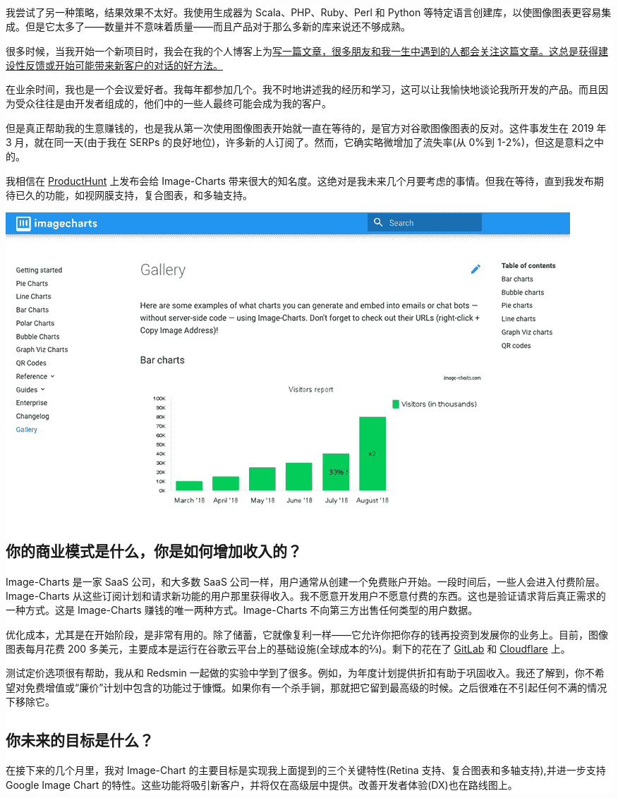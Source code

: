 我尝试了另一种策略，结果效果不太好。我使用生成器为 Scala、PHP、Ruby、Perl 和 Python 等特定语言创建库，以使图像图表更容易集成。但是它太多了——数量并不意味着质量——而且产品对于那么多新的库来说还不够成熟。

很多时候，当我开始一个新项目时，我会在我的个人博客上为[写一篇文章，很多朋友和我一生中遇到的人都会关注这篇文章。这总是获得建设性反馈或开始可能带来新客户的对话的好方法。](https://blog.fgribreau.com/)

在业余时间，我也是一个会议爱好者。我每年都参加几个。我不时地讲述我的经历和学习，这可以让我愉快地谈论我所开发的产品。而且因为受众往往是由开发者组成的，他们中的一些人最终可能会成为我的客户。

但是真正帮助我的生意赚钱的，也是我从第一次使用图像图表开始就一直在等待的，是官方对谷歌图像图表的反对。这件事发生在 2019 年 3 月，就在同一天(由于我在 SERPs 的良好地位)，许多新的人订阅了。然而，它确实略微增加了流失率(从 0%到 1-2%)，但这是意料之中的。

我相信在 [ProductHunt](https://www.producthunt.com/) 上发布会给 Image-Charts 带来很大的知名度。这绝对是我未来几个月要考虑的事情。但我在等待，直到我发布期待已久的功能，如视网膜支持，复合图表，和多轴支持。

[![Image Charts gallery](img/6484547540a7d27ee5a03169f32829bb.png)](https://www.image-charts.com/) 

## 你的商业模式是什么，你是如何增加收入的？

Image-Charts 是一家 SaaS 公司，和大多数 SaaS 公司一样，用户通常从创建一个免费账户开始。一段时间后，一些人会进入付费阶层。Image-Charts 从这些订阅计划和请求新功能的用户那里获得收入。我不愿意开发用户不愿意付费的东西。这也是验证请求背后真正需求的一种方式。这是 Image-Charts 赚钱的唯一两种方式。Image-Charts 不向第三方出售任何类型的用户数据。

优化成本，尤其是在开始阶段，是非常有用的。除了储蓄，它就像复利一样——它允许你把你存的钱再投资到发展你的业务上。目前，图像图表每月花费 200 多美元，主要成本是运行在谷歌云平台上的基础设施(全球成本的⅔)。剩下的花在了 [GitLab](https://about.gitlab.com/) 和 [Cloudflare](https://www.cloudflare.com/fr-fr/) 上。

测试定价选项很有帮助，我从和 Redsmin 一起做的实验中学到了很多。例如，为年度计划提供折扣有助于巩固收入。我还了解到，你不希望对免费增值或“廉价”计划中包含的功能过于慷慨。如果你有一个杀手锏，那就把它留到最高级的时候。之后很难在不引起任何不满的情况下移除它。

## 你未来的目标是什么？

在接下来的几个月里，我对 Image-Chart 的主要目标是实现我上面提到的三个关键特性(Retina 支持、复合图表和多轴支持),并进一步支持 Google Image Chart 的特性。这些功能将吸引新客户，并将仅在高级层中提供。改善开发者体验(DX)也在路线图上。

